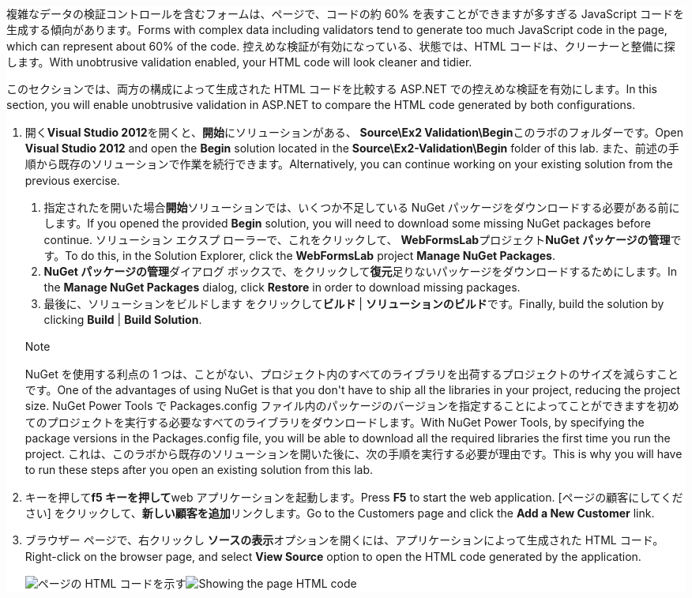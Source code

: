 <span data-ttu-id="30ea6-308">複雑なデータの検証コントロールを含むフォームは、ページで、コードの約 60% を表すことができますが多すぎる JavaScript コードを生成する傾向があります。</span><span class="sxs-lookup"><span data-stu-id="30ea6-308">Forms with complex data including validators tend to generate too much JavaScript code in the page, which can represent about 60% of the code.</span></span> <span data-ttu-id="30ea6-309">控えめな検証が有効になっている、状態では、HTML コードは、クリーナーと整備に探します。</span><span class="sxs-lookup"><span data-stu-id="30ea6-309">With unobtrusive validation enabled, your HTML code will look cleaner and tidier.</span></span>

<span data-ttu-id="30ea6-310">このセクションでは、両方の構成によって生成された HTML コードを比較する ASP.NET での控えめな検証を有効にします。</span><span class="sxs-lookup"><span data-stu-id="30ea6-310">In this section, you will enable unobtrusive validation in ASP.NET to compare the HTML code generated by both configurations.</span></span>

1. <span data-ttu-id="30ea6-311">開く**Visual Studio 2012**を開くと、**開始**にソリューションがある、 **Source\Ex2 Validation\Begin**このラボのフォルダーです。</span><span class="sxs-lookup"><span data-stu-id="30ea6-311">Open **Visual Studio 2012** and open the **Begin** solution located in the **Source\Ex2-Validation\Begin** folder of this lab.</span></span> <span data-ttu-id="30ea6-312">また、前述の手順から既存のソリューションで作業を続行できます。</span><span class="sxs-lookup"><span data-stu-id="30ea6-312">Alternatively, you can continue working on your existing solution from the previous exercise.</span></span>

    1. <span data-ttu-id="30ea6-313">指定されたを開いた場合**開始**ソリューションでは、いくつか不足している NuGet パッケージをダウンロードする必要がある前にします。</span><span class="sxs-lookup"><span data-stu-id="30ea6-313">If you opened the provided **Begin** solution, you will need to download some missing NuGet packages before continue.</span></span> <span data-ttu-id="30ea6-314">ソリューション エクスプ ローラーで、これをクリックして、 **WebFormsLab**プロジェクト**NuGet パッケージの管理**です。</span><span class="sxs-lookup"><span data-stu-id="30ea6-314">To do this, in the Solution Explorer, click the **WebFormsLab** project **Manage NuGet Packages**.</span></span>
    2. <span data-ttu-id="30ea6-315">**NuGet パッケージの管理**ダイアログ ボックスで、をクリックして**復元**足りないパッケージをダウンロードするためにします。</span><span class="sxs-lookup"><span data-stu-id="30ea6-315">In the **Manage NuGet Packages** dialog, click **Restore** in order to download missing packages.</span></span>
    3. <span data-ttu-id="30ea6-316">最後に、ソリューションをビルドします をクリックして**ビルド** | **ソリューションのビルド**です。</span><span class="sxs-lookup"><span data-stu-id="30ea6-316">Finally, build the solution by clicking **Build** | **Build Solution**.</span></span>

    > [!NOTE]
    > <span data-ttu-id="30ea6-317">NuGet を使用する利点の 1 つは、ことがない、プロジェクト内のすべてのライブラリを出荷するプロジェクトのサイズを減らすことです。</span><span class="sxs-lookup"><span data-stu-id="30ea6-317">One of the advantages of using NuGet is that you don't have to ship all the libraries in your project, reducing the project size.</span></span> <span data-ttu-id="30ea6-318">NuGet Power Tools で Packages.config ファイル内のパッケージのバージョンを指定することによってことができますを初めてのプロジェクトを実行する必要なすべてのライブラリをダウンロードします。</span><span class="sxs-lookup"><span data-stu-id="30ea6-318">With NuGet Power Tools, by specifying the package versions in the Packages.config file, you will be able to download all the required libraries the first time you run the project.</span></span> <span data-ttu-id="30ea6-319">これは、このラボから既存のソリューションを開いた後に、次の手順を実行する必要が理由です。</span><span class="sxs-lookup"><span data-stu-id="30ea6-319">This is why you will have to run these steps after you open an existing solution from this lab.</span></span>
2. <span data-ttu-id="30ea6-320">キーを押して**f5 キーを押して**web アプリケーションを起動します。</span><span class="sxs-lookup"><span data-stu-id="30ea6-320">Press **F5** to start the web application.</span></span> <span data-ttu-id="30ea6-321">[ページの顧客にしてください] をクリックして、**新しい顧客を追加**リンクします。</span><span class="sxs-lookup"><span data-stu-id="30ea6-321">Go to the Customers page and click the **Add a New Customer** link.</span></span>
3. <span data-ttu-id="30ea6-322">ブラウザー ページで、右クリックし **ソースの表示**オプションを開くには、アプリケーションによって生成された HTML コード。</span><span class="sxs-lookup"><span data-stu-id="30ea6-322">Right-click on the browser page, and select **View Source** option to open the HTML code generated by the application.</span></span>

    <span data-ttu-id="30ea6-323">![ページの HTML コードを示す](whats-new-in-web-forms-in-aspnet-45/_static/image9.png "ページの HTML コードの表示")</span><span class="sxs-lookup"><span data-stu-id="30ea6-323">![Showing the page HTML code](whats-new-in-web-forms-in-aspnet-45/_static/image9.png "Showing the page HTML code")</span></span>

